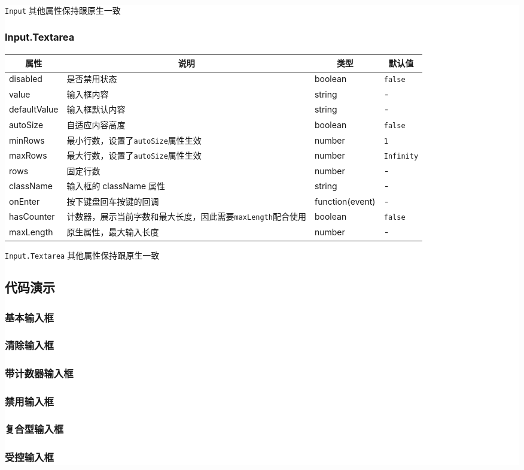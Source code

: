 `Input` 其他属性保持跟原生一致

### Input.Textarea

| 属性         | 说明                                                        | 类型            | 默认值     |
| ------------ | ----------------------------------------------------------- | --------------- | ---------- |
| disabled     | 是否禁用状态                                                | boolean         | `false`    |
| value        | 输入框内容                                                  | string          | -          |
| defaultValue | 输入框默认内容                                              | string          | -          |
| autoSize     | 自适应内容高度                                              | boolean         | `false`    |
| minRows      | 最小行数，设置了`autoSize`属性生效                          | number          | `1`        |
| maxRows      | 最大行数，设置了`autoSize`属性生效                          | number          | `Infinity` |
| rows         | 固定行数                                                    | number          | -          |
| className    | 输入框的 className 属性                                     | string          | -          |
| onEnter      | 按下键盘回车按键的回调                                      | function(event) | -          |
| hasCounter   | 计数器，展示当前字数和最大长度，因此需要`maxLength`配合使用 | boolean         | `false`    |
| maxLength    | 原生属性，最大输入长度                                      | number          | -          |

`Input.Textarea` 其他属性保持跟原生一致

## 代码演示

### 基本输入框

<embed src="@components/input/demos/basic-input.md" />

### 清除输入框

<embed src="@components/input/demos/clear.md" />

### 带计数器输入框

<embed src="@components/input/demos/counter.md" />

### 禁用输入框

<embed src="@components/input/demos/disabled.md" />

### 复合型输入框

<embed src="@components/input/demos/mix.md" />

### 受控输入框

<embed src="@components/input/demos/onChange.md" />
